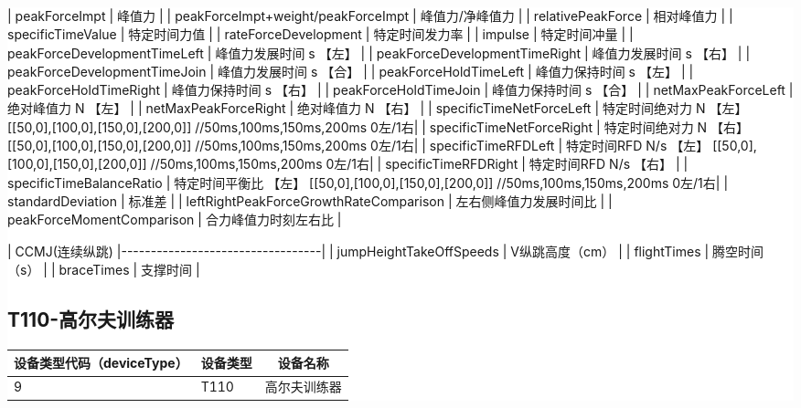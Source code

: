 | peakForceImpt | 峰值力 |
| peakForceImpt+weight/peakForceImpt | 峰值力/净峰值力 |
| relativePeakForce | 相对峰值力 |
| specificTimeValue | 特定时间力值 |
| rateForceDevelopment | 特定时间发力率 |
| impulse | 特定时间冲量 |
| peakForceDevelopmentTimeLeft | 峰值力发展时间 s 【左】 |
| peakForceDevelopmentTimeRight | 峰值力发展时间 s 【右】 |
| peakForceDevelopmentTimeJoin | 峰值力发展时间 s 【合】 |
| peakForceHoldTimeLeft | 峰值力保持时间 s 【左】 |
| peakForceHoldTimeRight | 峰值力保持时间 s 【右】 |
| peakForceHoldTimeJoin | 峰值力保持时间 s 【合】 |
| netMaxPeakForceLeft | 绝对峰值力  N 【左】 |
| netMaxPeakForceRight | 绝对峰值力  N 【右】 |
| specificTimeNetForceLeft | 特定时间绝对力 N 【左】 [[50,0],[100,0],[150,0],[200,0]] //50ms,100ms,150ms,200ms 0左/1右|
| specificTimeNetForceRight | 特定时间绝对力 N 【右】 [[50,0],[100,0],[150,0],[200,0]] //50ms,100ms,150ms,200ms 0左/1右|
| specificTimeRFDLeft | 特定时间RFD N/s 【左】 [[50,0],[100,0],[150,0],[200,0]] //50ms,100ms,150ms,200ms 0左/1右|
| specificTimeRFDRight | 特定时间RFD N/s 【右】 |
| specificTimeBalanceRatio | 特定时间平衡比 【左】 [[50,0],[100,0],[150,0],[200,0]] //50ms,100ms,150ms,200ms 0左/1右|
| standardDeviation | 标准差 |
| leftRightPeakForceGrowthRateComparison | 左右侧峰值力发展时间比 |
| peakForceMomentComparison | 合力峰值力时刻左右比 | 

| CCMJ(连续纵跳) |----------------------------------|
| jumpHeightTakeOffSpeeds | V纵跳高度（cm） |
| flightTimes | 腾空时间（s） |
| braceTimes | 支撑时间 |




## T110-高尔夫训练器
| 设备类型代码（deviceType）  | 设备类型 | 设备名称
|-------|--------|----------|
| 9 |    T110    |  高尔夫训练器 |
